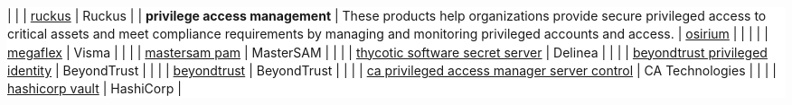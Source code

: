 |                                                         |                                                                                                                                                                                                                                                                                                                                                                                                   | [ruckus](DS/Ruckus/ruckus/ds_ruckus_ruckus.md)                                                                                                                                     | Ruckus                  |
| <b>privilege access management</b>                      | These products help organizations provide secure privileged access to critical assets and meet compliance requirements by managing and monitoring privileged accounts and access.                                                                                                                                                                                                                 | [osirium](DS//osirium/ds__osirium.md)                                                                                                                                              |                         |
|                                                         |                                                                                                                                                                                                                                                                                                                                                                                                   | [megaflex](DS/Visma/megaflex/ds_visma_megaflex.md)                                                                                                                                 | Visma                   |
|                                                         |                                                                                                                                                                                                                                                                                                                                                                                                   | [mastersam pam](DS/MasterSAM/mastersam_pam/ds_mastersam_mastersam_pam.md)                                                                                                          | MasterSAM               |
|                                                         |                                                                                                                                                                                                                                                                                                                                                                                                   | [thycotic software secret server](DS/Delinea/thycotic_software_secret_server/ds_delinea_thycotic_software_secret_server.md)                                                        | Delinea                 |
|                                                         |                                                                                                                                                                                                                                                                                                                                                                                                   | [beyondtrust privileged identity](DS/BeyondTrust/beyondtrust_privileged_identity/ds_beyondtrust_beyondtrust_privileged_identity.md)                                                | BeyondTrust             |
|                                                         |                                                                                                                                                                                                                                                                                                                                                                                                   | [beyondtrust](DS/BeyondTrust/beyondtrust/ds_beyondtrust_beyondtrust.md)                                                                                                            | BeyondTrust             |
|                                                         |                                                                                                                                                                                                                                                                                                                                                                                                   | [ca privileged access manager server control](DS/CA_Technologies/ca_privileged_access_manager_server_control/ds_ca_technologies_ca_privileged_access_manager_server_control.md)    | CA Technologies         |
|                                                         |                                                                                                                                                                                                                                                                                                                                                                                                   | [hashicorp vault](DS/HashiCorp/hashicorp_vault/ds_hashicorp_hashicorp_vault.md)                                                                                                    | HashiCorp               |